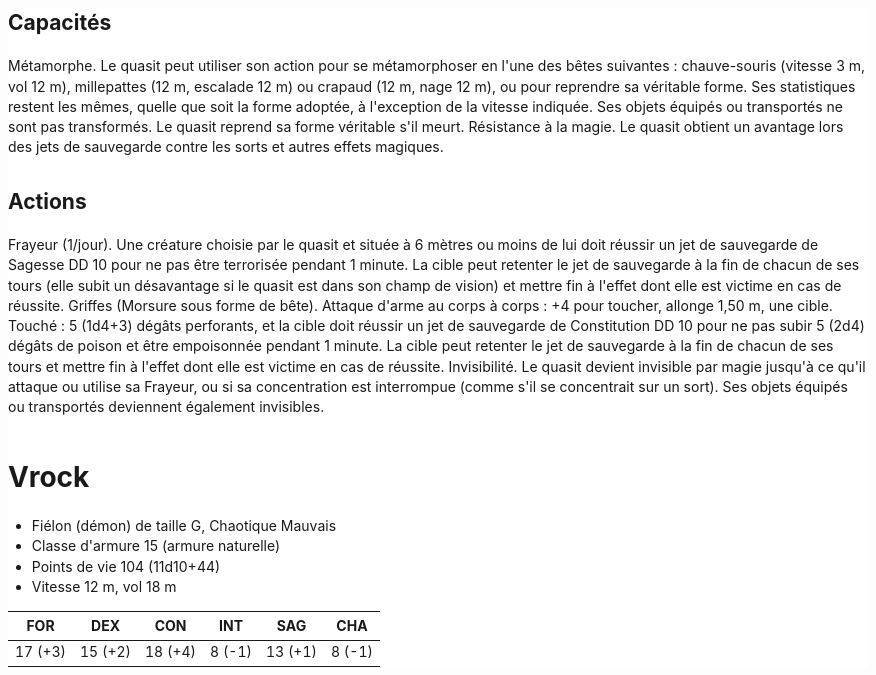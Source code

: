 ## Capacités

Métamorphe. Le quasit peut utiliser son action
pour se métamorphoser en l'une des bêtes suivantes
: chauve-souris (vitesse 3 m, vol 12 m), millepattes
(12 m, escalade 12 m) ou crapaud (12 m,
nage 12 m), ou pour reprendre sa véritable forme.
Ses statistiques restent les mêmes, quelle que
soit la forme adoptée, à l'exception de la vitesse
indiquée. Ses objets équipés ou transportés ne
sont pas transformés. Le quasit reprend sa forme
véritable s'il meurt.
Résistance à la magie. Le quasit obtient un avantage
lors des jets de sauvegarde contre les sorts et
autres effets magiques.

## Actions

Frayeur (1/jour). Une créature choisie par le quasit
et située à 6 mètres ou moins de lui doit réussir
un jet de sauvegarde de Sagesse DD 10 pour ne
pas être terrorisée pendant 1 minute. La cible peut
retenter le jet de sauvegarde à la fin de chacun de
ses tours (elle subit un désavantage si le quasit est
dans son champ de vision) et mettre fin à l'effet
dont elle est victime en cas de réussite.
Griffes (Morsure sous forme de bête). Attaque
d'arme au corps à corps : +4 pour toucher, allonge
1,50 m, une cible. Touché : 5 (1d4+3) dégâts perforants,
et la cible doit réussir un jet de sauvegarde
de Constitution DD 10 pour ne pas subir 5 (2d4) dégâts
de poison et être empoisonnée pendant 1 minute.
La cible peut retenter le jet de sauvegarde à
la fin de chacun de ses tours et mettre fin à l'effet
dont elle est victime en cas de réussite.
Invisibilité. Le quasit devient invisible par magie
jusqu'à ce qu'il attaque ou utilise sa Frayeur, ou
si sa concentration est interrompue (comme s'il
se concentrait sur un sort). Ses objets équipés ou
transportés deviennent également invisibles.


# Vrock
- Fiélon (démon) de taille G, Chaotique Mauvais
- Classe d'armure 15 (armure naturelle)
- Points de vie 104 (11d10+44)
- Vitesse 12 m, vol 18 m

|  FOR  |  DEX  |  CON  |  INT  |  SAG  |  CHA  |
| ---   | ---   | ---   | ---   | ---   | ---   |
|17 (+3)|15 (+2)|18 (+4)| 8 (-1)|13 (+1)| 8 (-1)|
